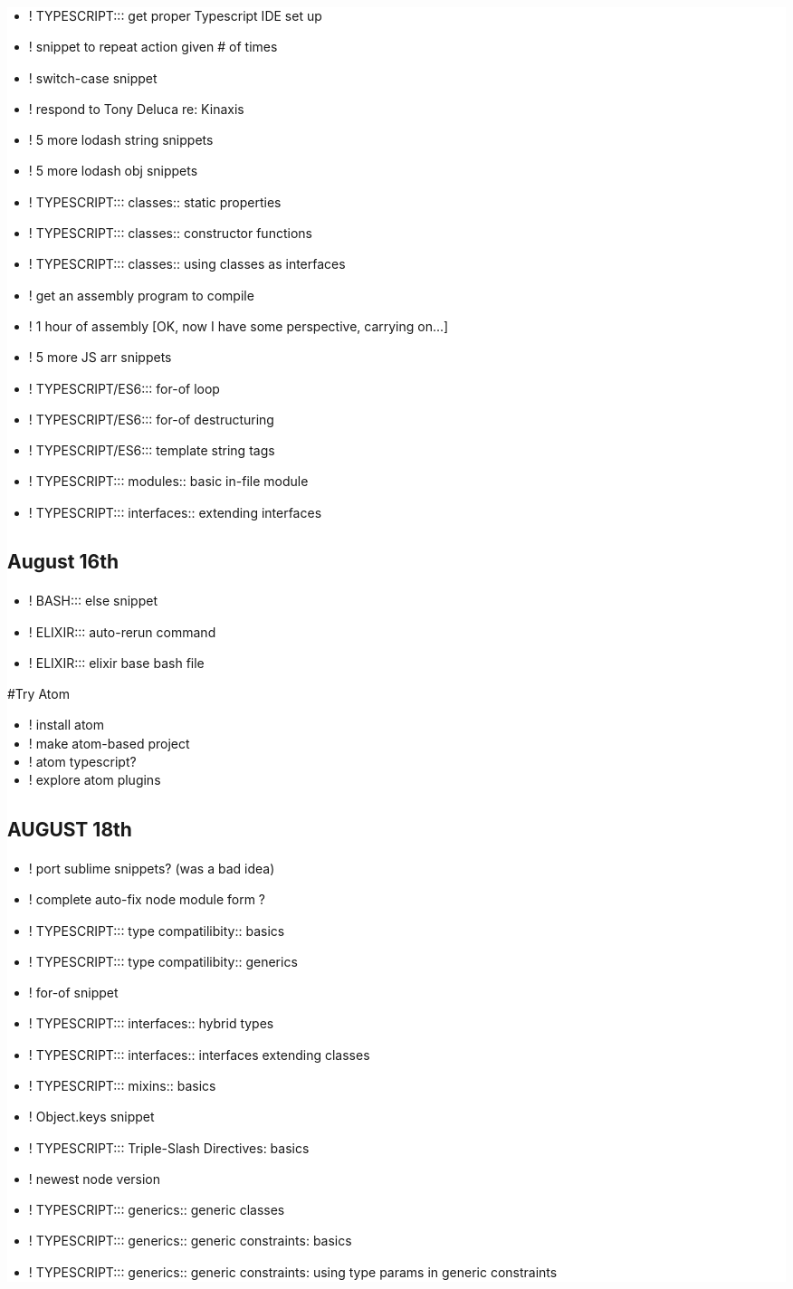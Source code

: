 *   ! TYPESCRIPT::: get proper Typescript IDE set up

*   ! snippet to repeat action given # of times
*   ! switch-case snippet
*   ! respond to Tony Deluca re: Kinaxis
*   ! 5 more lodash string snippets
*   ! 5 more lodash obj snippets

*   ! TYPESCRIPT::: classes:: static properties
*   ! TYPESCRIPT::: classes:: constructor functions
*   ! TYPESCRIPT::: classes:: using classes as interfaces

*   ! get an assembly program to compile
*   ! 1 hour of assembly                  [OK, now I have some perspective, carrying on...]

*   ! 5 more JS arr snippets
*   ! TYPESCRIPT/ES6::: for-of loop
*   ! TYPESCRIPT/ES6::: for-of destructuring
*   ! TYPESCRIPT/ES6::: template string tags

*   ! TYPESCRIPT::: modules:: basic in-file module
*   ! TYPESCRIPT::: interfaces:: extending interfaces

## August 16th
*   ! BASH::: else snippet

*   ! ELIXIR::: auto-rerun command
*   ! ELIXIR::: elixir base bash file

#Try Atom
*   ! install atom
*   ! make atom-based project
*   ! atom typescript?
*   ! explore atom plugins

## AUGUST 18th
*   ! port sublime snippets? (was a bad idea)
*   ! complete auto-fix node module form ?

*   ! TYPESCRIPT::: type compatilibity:: basics
*   ! TYPESCRIPT::: type compatilibity:: generics

*   ! for-of snippet

*   ! TYPESCRIPT::: interfaces:: hybrid types
*   ! TYPESCRIPT::: interfaces:: interfaces extending classes
*   ! TYPESCRIPT::: mixins:: basics
*   ! Object.keys snippet

*   ! TYPESCRIPT::: Triple-Slash Directives: basics
*   ! newest node version
*   ! TYPESCRIPT::: generics:: generic classes
*   ! TYPESCRIPT::: generics:: generic constraints: basics
*   ! TYPESCRIPT::: generics:: generic constraints: using type params in generic constraints
